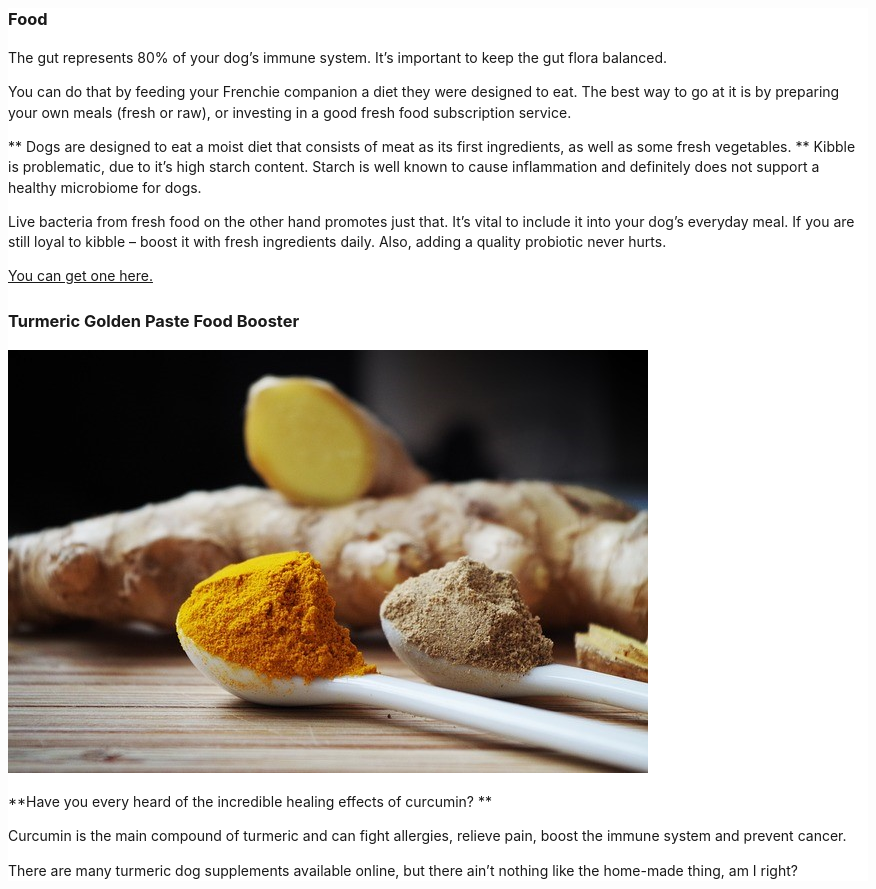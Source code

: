 ### Food

The gut represents 80% of your dog’s immune system. It’s important to keep the gut flora balanced. 

You can do that by feeding your Frenchie companion a diet they were designed to eat. The best way to go at it is by preparing your own meals (fresh or raw), or investing in a good fresh food subscription service.

** Dogs are designed to eat a moist diet that consists of meat as its first ingredients, as well as some fresh vegetables. **
Kibble is problematic, due to it’s high starch content. Starch is well known to cause inflammation and definitely does not support a healthy microbiome for dogs. 

Live bacteria from fresh food on the other hand promotes just that. It’s vital to include it into your dog’s everyday meal. If you are still loyal to kibble – boost it with fresh ingredients daily.
Also, adding a quality probiotic never hurts. 

[You can get one here.](https://prf.hn/click/camref:1100l86im/destination:https%3A%2F%2Fwww.chewy.com%2Fhonest-kitchen-daily-boosters-instant%2Fdp%2F177081)

### Turmeric Golden Paste Food Booster

![Image of Tumeric as a supplement for Frenchies](/uploads/tumeric.jpg)

**Have you every heard of the incredible healing effects of curcumin? **

Curcumin is the main compound of turmeric and can fight allergies, relieve pain, boost the immune system and prevent cancer.


There are many turmeric dog supplements available online, but there ain’t nothing like the home-made thing, am I right? 
